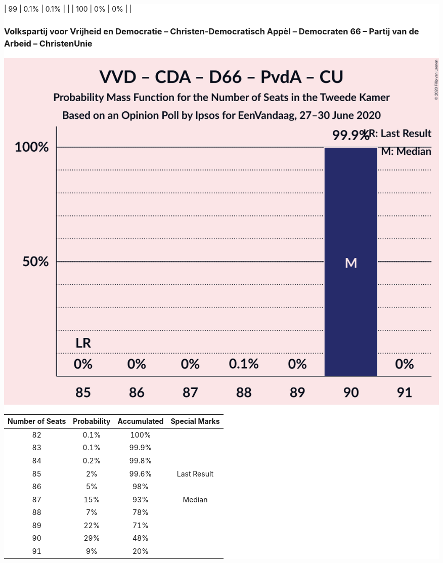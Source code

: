 | 99 | 0.1% | 0.1% |  |
| 100 | 0% | 0% |  |

### Volkspartij voor Vrijheid en Democratie – Christen-Democratisch Appèl – Democraten 66 – Partij van de Arbeid – ChristenUnie

![Graph with seats probability mass function not yet produced](2020-06-30-Ipsos-coalitions-seats-pmf-vvd–cda–d66–pvda–cu.png "Seats Probability Mass Function")

| Number of Seats | Probability | Accumulated | Special Marks |
|:---------------:|:-----------:|:-----------:|:-------------:|
| 82 | 0.1% | 100% |  |
| 83 | 0.1% | 99.9% |  |
| 84 | 0.2% | 99.8% |  |
| 85 | 2% | 99.6% | Last Result |
| 86 | 5% | 98% |  |
| 87 | 15% | 93% | Median |
| 88 | 7% | 78% |  |
| 89 | 22% | 71% |  |
| 90 | 29% | 48% |  |
| 91 | 9% | 20% |  |